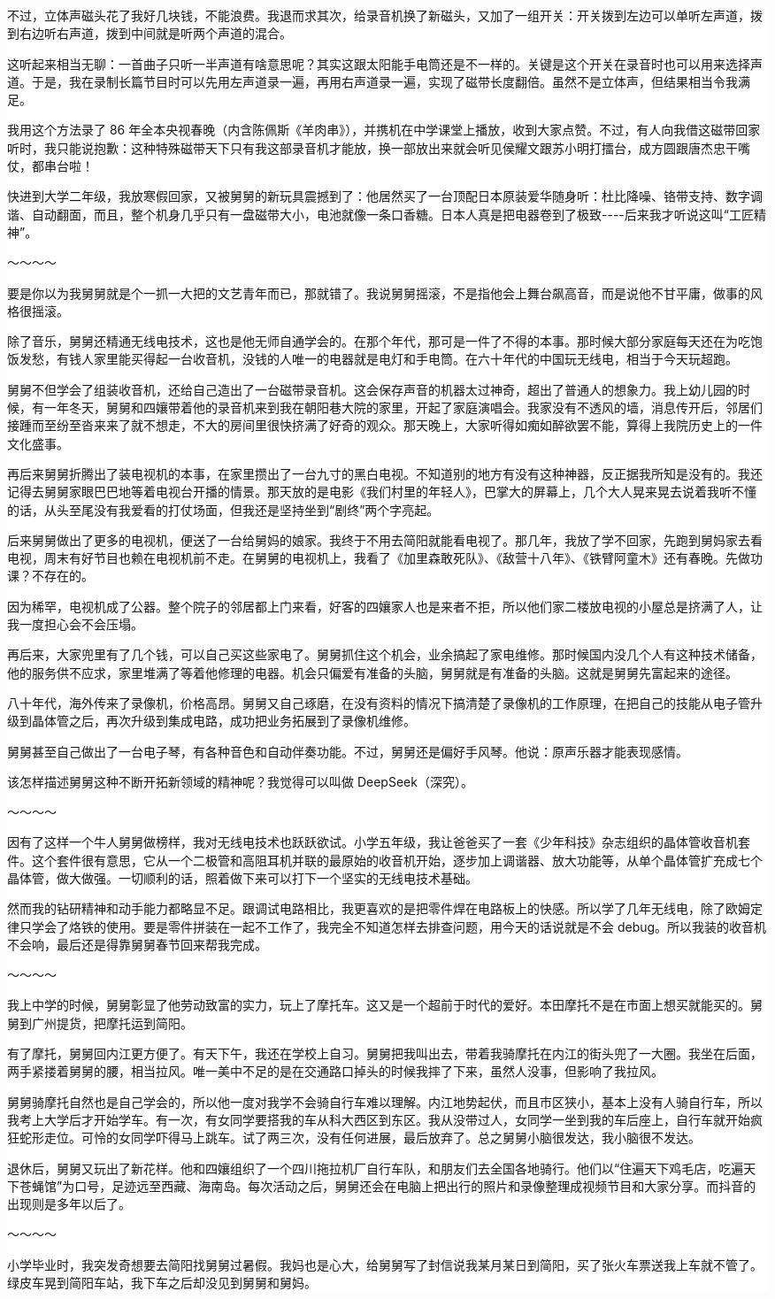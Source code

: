 不过，立体声磁头花了我好几块钱，不能浪费。我退而求其次，给录音机换了新磁头，又加了一组开关：开关拨到左边可以单听左声道，拨到右边听右声道，拨到中间就是听两个声道的混合。

这听起来相当无聊：一首曲子只听一半声道有啥意思呢？其实这跟太阳能手电筒还是不一样的。关键是这个开关在录音时也可以用来选择声道。于是，我在录制长篇节目时可以先用左声道录一遍，再用右声道录一遍，实现了磁带长度翻倍。虽然不是立体声，但结果相当令我满足。

我用这个方法录了 86 年全本央视春晚（内含陈佩斯《羊肉串》），并携机在中学课堂上播放，收到大家点赞。不过，有人向我借这磁带回家听时，我只能说抱歉：这种特殊磁带天下只有我这部录音机才能放，换一部放出来就会听见侯耀文跟苏小明打擂台，成方圆跟唐杰忠干嘴仗，都串台啦！

快进到大学二年级，我放寒假回家，又被舅舅的新玩具震撼到了：他居然买了一台顶配日本原装爱华随身听：杜比降噪、铬带支持、数字调谐、自动翻面，而且，整个机身几乎只有一盘磁带大小，电池就像一条口香糖。日本人真是把电器卷到了极致----后来我才听说这叫“工匠精神”。

～～～～

要是你以为我舅舅就是个一抓一大把的文艺青年而已，那就错了。我说舅舅摇滚，不是指他会上舞台飙高音，而是说他不甘平庸，做事的风格很摇滚。

除了音乐，舅舅还精通无线电技术，这也是他无师自通学会的。在那个年代，那可是一件了不得的本事。那时候大部分家庭每天还在为吃饱饭发愁，有钱人家里能买得起一台收音机，没钱的人唯一的电器就是电灯和手电筒。在六十年代的中国玩无线电，相当于今天玩超跑。

舅舅不但学会了组装收音机，还给自己造出了一台磁带录音机。这会保存声音的机器太过神奇，超出了普通人的想象力。我上幼儿园的时候，有一年冬天，舅舅和四孃带着他的录音机来到我在朝阳巷大院的家里，开起了家庭演唱会。我家没有不透风的墙，消息传开后，邻居们接踵而至纷至沓来来了就不想走，不大的房间里很快挤满了好奇的观众。那天晚上，大家听得如痴如醉欲罢不能，算得上我院历史上的一件文化盛事。

再后来舅舅折腾出了装电视机的本事，在家里攒出了一台九寸的黑白电视。不知道别的地方有没有这种神器，反正据我所知是没有的。我还记得去舅舅家眼巴巴地等着电视台开播的情景。那天放的是电影《我们村里的年轻人》，巴掌大的屏幕上，几个大人晃来晃去说着我听不懂的话，从头至尾没有我爱看的打仗场面，但我还是坚持坐到“剧终”两个字亮起。

后来舅舅做出了更多的电视机，便送了一台给舅妈的娘家。我终于不用去简阳就能看电视了。那几年，我放了学不回家，先跑到舅妈家去看电视，周末有好节目也赖在电视机前不走。在舅舅的电视机上，我看了《加里森敢死队》、《敌营十八年》、《铁臂阿童木》还有春晚。先做功课？不存在的。

因为稀罕，电视机成了公器。整个院子的邻居都上门来看，好客的四孃家人也是来者不拒，所以他们家二楼放电视的小屋总是挤满了人，让我一度担心会不会压塌。

再后来，大家兜里有了几个钱，可以自己买这些家电了。舅舅抓住这个机会，业余搞起了家电维修。那时候国内没几个人有这种技术储备，他的服务供不应求，家里堆满了等着他修理的电器。机会只偏爱有准备的头脑，舅舅就是有准备的头脑。这就是舅舅先富起来的途径。

八十年代，海外传来了录像机，价格高昂。舅舅又自己琢磨，在没有资料的情况下搞清楚了录像机的工作原理，在把自己的技能从电子管升级到晶体管之后，再次升级到集成电路，成功把业务拓展到了录像机维修。

舅舅甚至自己做出了一台电子琴，有各种音色和自动伴奏功能。不过，舅舅还是偏好手风琴。他说：原声乐器才能表现感情。

该怎样描述舅舅这种不断开拓新领域的精神呢？我觉得可以叫做 DeepSeek（深究）。

～～～～

因有了这样一个牛人舅舅做榜样，我对无线电技术也跃跃欲试。小学五年级，我让爸爸买了一套《少年科技》杂志组织的晶体管收音机套件。这个套件很有意思，它从一个二极管和高阻耳机并联的最原始的收音机开始，逐步加上调谐器、放大功能等，从单个晶体管扩充成七个晶体管，做大做强。一切顺利的话，照着做下来可以打下一个坚实的无线电技术基础。

然而我的钻研精神和动手能力都略显不足。跟调试电路相比，我更喜欢的是把零件焊在电路板上的快感。所以学了几年无线电，除了欧姆定律只学会了烙铁的使用。要是零件拼装在一起不工作了，我完全不知道怎样去排查问题，用今天的话说就是不会 debug。所以我装的收音机不会响，最后还是得靠舅舅春节回来帮我完成。

～～～～

我上中学的时候，舅舅彰显了他劳动致富的实力，玩上了摩托车。这又是一个超前于时代的爱好。本田摩托不是在市面上想买就能买的。舅舅到广州提货，把摩托运到简阳。

有了摩托，舅舅回内江更方便了。有天下午，我还在学校上自习。舅舅把我叫出去，带着我骑摩托在内江的街头兜了一大圈。我坐在后面，两手紧搂着舅舅的腰，相当拉风。唯一美中不足的是在交通路口掉头的时候我摔了下来，虽然人没事，但影响了我拉风。

舅舅骑摩托自然也是自己学会的，所以他一度对我学不会骑自行车难以理解。内江地势起伏，而且市区狭小，基本上没有人骑自行车，所以我考上大学后才开始学车。有一次，有女同学要搭我的车从科大西区到东区。我从没带过人，女同学一坐到我的车后座上，自行车就开始疯狂蛇形走位。可怜的女同学吓得马上跳车。试了两三次，没有任何进展，最后放弃了。总之舅舅小脑很发达，我小脑很不发达。

退休后，舅舅又玩出了新花样。他和四孃组织了一个四川拖拉机厂自行车队，和朋友们去全国各地骑行。他们以“住遍天下鸡毛店，吃遍天下苍蝇馆”为口号，足迹远至西藏、海南岛。每次活动之后，舅舅还会在电脑上把出行的照片和录像整理成视频节目和大家分享。而抖音的出现则是多年以后了。

～～～～

小学毕业时，我突发奇想要去简阳找舅舅过暑假。我妈也是心大，给舅舅写了封信说我某月某日到简阳，买了张火车票送我上车就不管了。绿皮车晃到简阳车站，我下车之后却没见到舅舅和舅妈。
